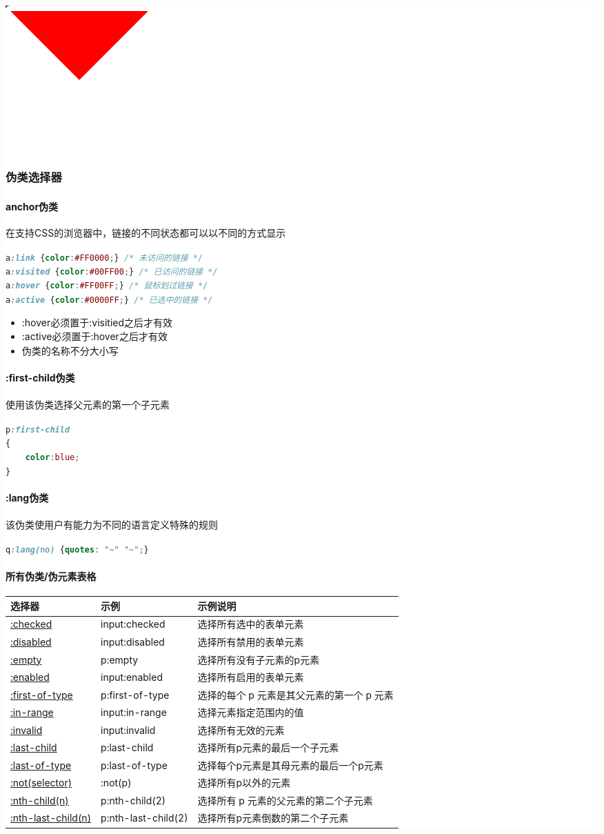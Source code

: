 ![](JS/noteImg/Pasted%20image%2020250318135236.png)
### 伪类选择器
#### anchor伪类
在支持CSS的浏览器中，链接的不同状态都可以以不同的方式显示
```css
a:link {color:#FF0000;} /* 未访问的链接 */
a:visited {color:#00FF00;} /* 已访问的链接 */
a:hover {color:#FF00FF;} /* 鼠标划过链接 */
a:active {color:#0000FF;} /* 已选中的链接 */
```

* :hover必须置于:visitied之后才有效
* :active必须置于:hover之后才有效
* 伪类的名称不分大小写

#### :first-child伪类
使用该伪类选择父元素的第一个子元素
```css
p:first-child
{
    color:blue;
}
```

#### :lang伪类
该伪类使用户有能力为不同的语言定义特殊的规则
```css
q:lang(no) {quotes: "~" "~";}
```
#### 所有伪类/伪元素表格

|选择器|示例|示例说明|
|:--|:--|:--|
|[:checked](https://www.runoob.com/cssref/sel-checked.html)|input:checked|选择所有选中的表单元素|
|[:disabled](https://www.runoob.com/css/cssref/sel-disabled.html)|input:disabled|选择所有禁用的表单元素|
|[:empty](https://www.runoob.com/cssref/sel-empty.html)|p:empty|选择所有没有子元素的p元素|
|[:enabled](https://www.runoob.com/cssref/sel-enable.html)|input:enabled|选择所有启用的表单元素|
|[:first-of-type](https://www.runoob.com/cssref/sel-first-of-type.html)|p:first-of-type|选择的每个 p 元素是其父元素的第一个 p 元素|
|[:in-range](https://www.runoob.com/cssref/sel-in-range.html)|input:in-range|选择元素指定范围内的值|
|[:invalid](https://www.runoob.com/cssref/sel-invalid.html)|input:invalid|选择所有无效的元素|
|[:last-child](https://www.runoob.com/cssref/sel-last-child.html)|p:last-child|选择所有p元素的最后一个子元素|
|[:last-of-type](https://www.runoob.com/cssref/sel-last-of-type.html)|p:last-of-type|选择每个p元素是其母元素的最后一个p元素|
|[:not(selector)](https://www.runoob.com/cssref/sel-not.html)|:not(p)|选择所有p以外的元素|
|[:nth-child(n)](https://www.runoob.com/cssref/sel-nth-child.html)|p:nth-child(2)|选择所有 p 元素的父元素的第二个子元素|
|[:nth-last-child(n)](https://www.runoob.com/cssref/sel-nth-last-child.html)|p:nth-last-child(2)|选择所有p元素倒数的第二个子元素|
